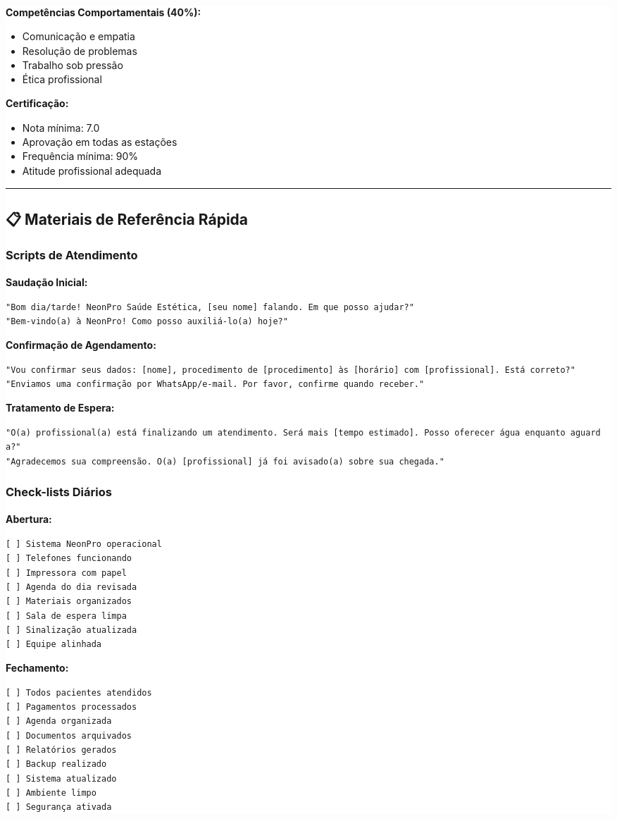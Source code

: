 **Competências Comportamentais (40%):**
- Comunicação e empatia
- Resolução de problemas
- Trabalho sob pressão
- Ética profissional

**Certificação:**
- Nota mínima: 7.0
- Aprovação em todas as estações
- Frequência mínima: 90%
- Atitude profissional adequada

---

## 📋 Materiais de Referência Rápida

### Scripts de Atendimento

**Saudação Inicial:**
```
"Bom dia/tarde! NeonPro Saúde Estética, [seu nome] falando. Em que posso ajudar?"
"Bem-vindo(a) à NeonPro! Como posso auxiliá-lo(a) hoje?"
```

**Confirmação de Agendamento:**
```
"Vou confirmar seus dados: [nome], procedimento de [procedimento] às [horário] com [profissional]. Está correto?"
"Enviamos uma confirmação por WhatsApp/e-mail. Por favor, confirme quando receber."
```

**Tratamento de Espera:**
```
"O(a) profissional(a) está finalizando um atendimento. Será mais [tempo estimado]. Posso oferecer água enquanto aguarda?"
"Agradecemos sua compreensão. O(a) [profissional] já foi avisado(a) sobre sua chegada."
```

### Check-lists Diários

**Abertura:**
```
[ ] Sistema NeonPro operacional
[ ] Telefones funcionando
[ ] Impressora com papel
[ ] Agenda do dia revisada
[ ] Materiais organizados
[ ] Sala de espera limpa
[ ] Sinalização atualizada
[ ] Equipe alinhada
```

**Fechamento:**
```
[ ] Todos pacientes atendidos
[ ] Pagamentos processados
[ ] Agenda organizada
[ ] Documentos arquivados
[ ] Relatórios gerados
[ ] Backup realizado
[ ] Sistema atualizado
[ ] Ambiente limpo
[ ] Segurança ativada
```
